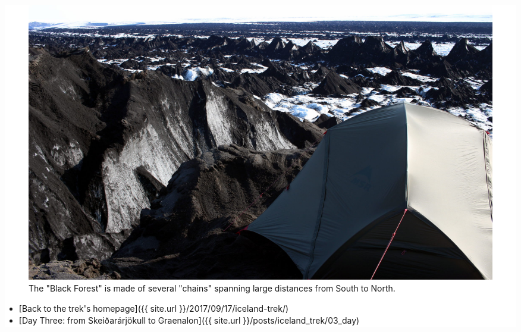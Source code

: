 <figure>
    <a href="/images/blog/iceland/d2_tentchain.JPG" >
    <img src="/images/blog/iceland/d2_tentchain.JPG" alt="Image missing" width="100%" />
    </a>
    <figcaption>The "Black Forest" is made of several "chains" spanning large
    distances from South to North. </figcaption>
</figure>

* [Back to the trek's homepage]({{ site.url }}/2017/09/17/iceland-trek/)
* [Day Three: from Skeiðarárjökull to Graenalon]({{ site.url }}/posts/iceland_trek/03_day)
